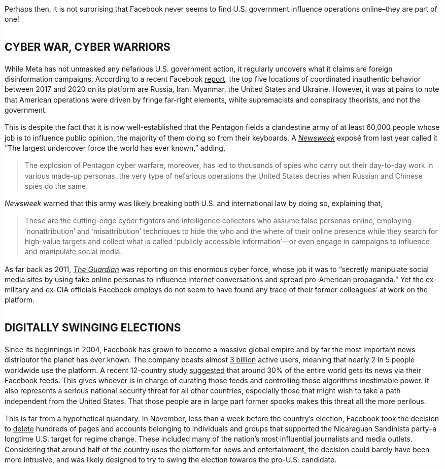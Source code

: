 Perhaps then, it is not surprising that Facebook never seems to find U.S. government influence operations online–they are part of one!

## CYBER WAR, CYBER WARRIORS

While Meta has not unmasked any nefarious U.S. government action, it regularly uncovers what it claims are foreign disinformation campaigns. According to a recent Facebook [report](https://about.fb.com/wp-content/uploads/2021/05/IO-Threat-Report-May-20-2021.pdf), the top five locations of coordinated inauthentic behavior between 2017 and 2020 on its platform are Russia, Iran, Myanmar, the United States and Ukraine. However, it was at pains to note that American operations were driven by fringe far-right elements, white supremacists and conspiracy theorists, and not the government.

This is despite the fact that it is now well-established that the Pentagon fields a clandestine army of at least 60,000 people whose job is to influence public opinion, the majority of them doing so from their keyboards. A [_Newsweek_](https://www.newsweek.com/exclusive-inside-militarys-secret-undercover-army-1591881) exposé from last year called it “The largest undercover force the world has ever known,” adding,

> The explosion of Pentagon cyber warfare, moreover, has led to thousands of spies who carry out their day-to-day work in various made-up personas, the very type of nefarious operations the United States decries when Russian and Chinese spies do the same.

_Newsweek_ warned that this army was likely breaking both U.S. and international law by doing so, explaining that,

> These are the cutting-edge cyber fighters and intelligence collectors who assume false personas online, employing ‘nonattribution’ and ‘misattribution’ techniques to hide the who and the where of their online presence while they search for high-value targets and collect what is called ‘publicly accessible information’—or even engage in campaigns to influence and manipulate social media.

As far back as 2011, [_The Guardian_](https://www.theguardian.com/technology/2011/mar/17/us-spy-operation-social-networks) was reporting on this enormous cyber force, whose job it was to “secretly manipulate social media sites by using fake online personas to influence internet conversations and spread pro-American propaganda.” Yet the ex-military and ex-CIA officials Facebook employs do not seem to have found any trace of their former colleagues’ at work on the platform.

## DIGITALLY SWINGING ELECTIONS

Since its beginnings in 2004, Facebook has grown to become a massive global empire and by far the most important news distributor the planet has ever known. The company boasts almost [3 billion](https://investor.fb.com/investor-news/press-release-details/2022/Meta-Reports-First-Quarter-2022-Results/default.aspx) active users, meaning that nearly 2 in 5 people worldwide use the platform. A recent 12-country study [suggested](https://reutersinstitute.politics.ox.ac.uk/sites/default/files/2022-06/Digital_News-Report_2022.pdf) that around 30% of the entire world gets its news via their Facebook feeds. This gives whoever is in charge of curating those feeds and controlling those algorithms inestimable power. It also represents a serious national security threat for all other countries, especially those that might wish to take a path independent from the United States. That those people are in large part former spooks makes this threat all the more perilous.

This is far from a hypothetical quandary. In November, less than a week before the country’s election, Facebook took the decision to [delete](https://www.mintpressnews.com/meet-nicaraguans-facebook-falsely-branded-bots-censored-days-elections/278835/) hundreds of pages and accounts belonging to individuals and groups that supported the Nicaraguan Sandinista party–a longtime U.S. target for regime change. These included many of the nation’s most influential journalists and media outlets. Considering that around [half of the country](https://napoleoncat.com/stats/facebook-users-in-nicaragua/2020/02/) uses the platform for news and entertainment, the decision could barely have been more intrusive, and was likely designed to try to swing the election towards the pro-U.S. candidate.
